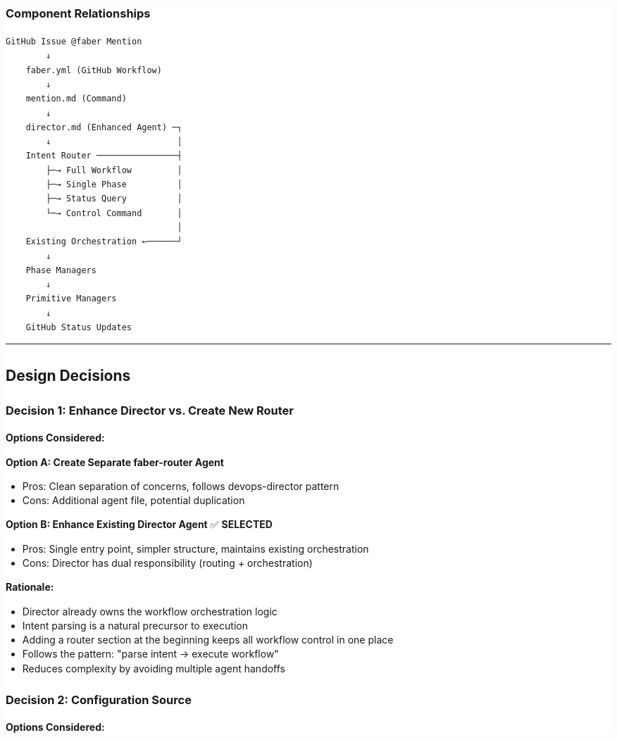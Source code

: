### Component Relationships

```
GitHub Issue @faber Mention
        ↓
    faber.yml (GitHub Workflow)
        ↓
    mention.md (Command)
        ↓
    director.md (Enhanced Agent) ─┐
        ↓                         │
    Intent Router ────────────────┤
        ├─→ Full Workflow         │
        ├─→ Single Phase          │
        ├─→ Status Query          │
        └─→ Control Command       │
                                  │
    Existing Orchestration ←──────┘
        ↓
    Phase Managers
        ↓
    Primitive Managers
        ↓
    GitHub Status Updates
```

---

## Design Decisions

### Decision 1: Enhance Director vs. Create New Router

**Options Considered:**

**Option A: Create Separate faber-router Agent**
- Pros: Clean separation of concerns, follows devops-director pattern
- Cons: Additional agent file, potential duplication

**Option B: Enhance Existing Director Agent** ✅ **SELECTED**
- Pros: Single entry point, simpler structure, maintains existing orchestration
- Cons: Director has dual responsibility (routing + orchestration)

**Rationale:**
- Director already owns the workflow orchestration logic
- Intent parsing is a natural precursor to execution
- Adding a router section at the beginning keeps all workflow control in one place
- Follows the pattern: "parse intent → execute workflow"
- Reduces complexity by avoiding multiple agent handoffs

### Decision 2: Configuration Source

**Options Considered:**
